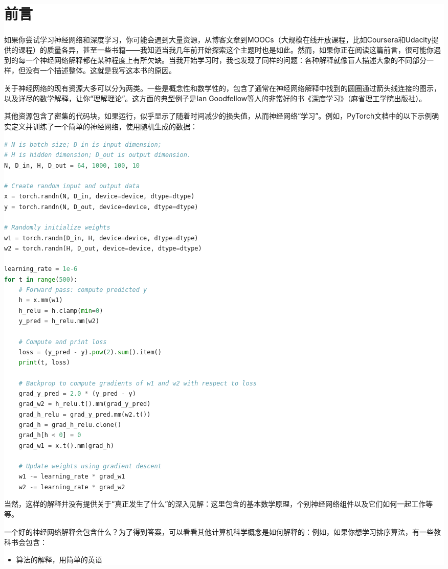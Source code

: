 # 前言

如果你尝试学习神经网络和深度学习，你可能会遇到大量资源，从博客文章到MOOCs（大规模在线开放课程，比如Coursera和Udacity提供的课程）的质量各异，甚至一些书籍——我知道当我几年前开始探索这个主题时也是如此。然而，如果你正在阅读这篇前言，很可能你遇到的每一个神经网络解释都在某种程度上有所欠缺。当我开始学习时，我也发现了同样的问题：各种解释就像盲人描述大象的不同部分一样，但没有一个描述整体。这就是我写这本书的原因。

关于神经网络的现有资源大多可以分为两类。一些是概念性和数学性的，包含了通常在神经网络解释中找到的圆圈通过箭头线连接的图示，以及详尽的数学解释，让你“理解理论”。这方面的典型例子是Ian Goodfellow等人的非常好的书《深度学习》（麻省理工学院出版社）。

其他资源包含了密集的代码块，如果运行，似乎显示了随着时间减少的损失值，从而神经网络“学习”。例如，PyTorch文档中的以下示例确实定义并训练了一个简单的神经网络，使用随机生成的数据：

```py
# N is batch size; D_in is input dimension;
# H is hidden dimension; D_out is output dimension.
N, D_in, H, D_out = 64, 1000, 100, 10

# Create random input and output data
x = torch.randn(N, D_in, device=device, dtype=dtype)
y = torch.randn(N, D_out, device=device, dtype=dtype)

# Randomly initialize weights
w1 = torch.randn(D_in, H, device=device, dtype=dtype)
w2 = torch.randn(H, D_out, device=device, dtype=dtype)

learning_rate = 1e-6
for t in range(500):
    # Forward pass: compute predicted y
    h = x.mm(w1)
    h_relu = h.clamp(min=0)
    y_pred = h_relu.mm(w2)

    # Compute and print loss
    loss = (y_pred - y).pow(2).sum().item()
    print(t, loss)

    # Backprop to compute gradients of w1 and w2 with respect to loss
    grad_y_pred = 2.0 * (y_pred - y)
    grad_w2 = h_relu.t().mm(grad_y_pred)
    grad_h_relu = grad_y_pred.mm(w2.t())
    grad_h = grad_h_relu.clone()
    grad_h[h < 0] = 0
    grad_w1 = x.t().mm(grad_h)

    # Update weights using gradient descent
    w1 -= learning_rate * grad_w1
    w2 -= learning_rate * grad_w2
```

当然，这样的解释并没有提供关于“真正发生了什么”的深入见解：这里包含的基本数学原理，个别神经网络组件以及它们如何一起工作等等。

一个好的神经网络解释会包含什么？为了得到答案，可以看看其他计算机科学概念是如何解释的：例如，如果你想学习排序算法，有一些教科书会包含：

+   算法的解释，用简单的英语
